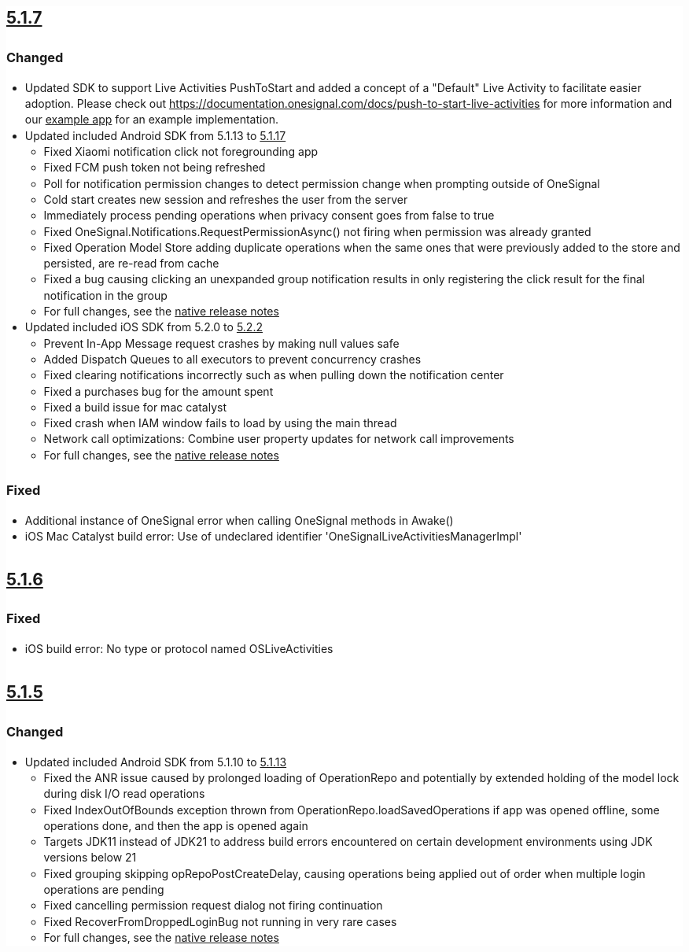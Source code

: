 ## [5.1.7]
### Changed
- Updated SDK to support Live Activities PushToStart and added a concept of a "Default" Live Activity to facilitate easier adoption. Please check out https://documentation.onesignal.com/docs/push-to-start-live-activities for more information and our [example app](https://github.com/OneSignal/OneSignal-Unity-SDK/tree/main/OneSignalExample) for an example implementation.
- Updated included Android SDK from 5.1.13 to [5.1.17](https://github.com/OneSignal/OneSignal-Android-SDK/releases/tag/5.1.17)
  - Fixed Xiaomi notification click not foregrounding app
  - Fixed FCM push token not being refreshed
  - Poll for notification permission changes to detect permission change when prompting outside of OneSignal
  - Cold start creates new session and refreshes the user from the server
  - Immediately process pending operations when privacy consent goes from false to true
  - Fixed OneSignal.Notifications.RequestPermissionAsync() not firing when permission was already granted
  - Fixed Operation Model Store adding duplicate operations when the same ones that were previously added to the store and persisted, are re-read from cache
  - Fixed a bug causing clicking an unexpanded group notification results in only registering the click result for the final notification in the group
  - For full changes, see the [native release notes](https://github.com/OneSignal/OneSignal-Android-SDK/releases)
- Updated included iOS SDK from 5.2.0 to [5.2.2](https://github.com/OneSignal/OneSignal-iOS-SDK/releases/tag/5.2.2)
  - Prevent In-App Message request crashes by making null values safe
  - Added Dispatch Queues to all executors to prevent concurrency crashes
  - Fixed clearing notifications incorrectly such as when pulling down the notification center
  - Fixed a purchases bug for the amount spent
  - Fixed a build issue for mac catalyst
  - Fixed crash when IAM window fails to load by using the main thread
  - Network call optimizations: Combine user property updates for network call improvements
  - For full changes, see the [native release notes](https://github.com/OneSignal/OneSignal-iOS-SDK/releases)
### Fixed
- Additional instance of OneSignal error when calling OneSignal methods in Awake()
- iOS Mac Catalyst build error: Use of undeclared identifier 'OneSignalLiveActivitiesManagerImpl'

## [5.1.6]
### Fixed
- iOS build error: No type or protocol named OSLiveActivities

## [5.1.5]
### Changed
- Updated included Android SDK from 5.1.10 to [5.1.13](https://github.com/OneSignal/OneSignal-Android-SDK/releases/tag/5.1.13)
  - Fixed the ANR issue caused by prolonged loading of OperationRepo and potentially by extended holding of the model lock during disk I/O read operations
  - Fixed IndexOutOfBounds exception thrown from OperationRepo.loadSavedOperations if app was opened offline, some operations done, and then the app is opened again
  - Targets JDK11 instead of JDK21 to address build errors encountered on certain development environments using JDK versions below 21
  - Fixed grouping skipping opRepoPostCreateDelay, causing operations being applied out of order when multiple login operations are pending
  - Fixed cancelling permission request dialog not firing continuation
  - Fixed RecoverFromDroppedLoginBug not running in very rare cases
  - For full changes, see the [native release notes](https://github.com/OneSignal/OneSignal-Android-SDK/releases)

[Unreleased]: https://github.com/OneSignal/OneSignal-Unity-SDK/compare/5.1.12...HEAD
[5.1.12]: https://github.com/OneSignal/OneSignal-Unity-SDK/compare/5.1.11...5.1.12
[5.1.11]: https://github.com/OneSignal/OneSignal-Unity-SDK/compare/5.1.10...5.1.11
[5.1.10]: https://github.com/OneSignal/OneSignal-Unity-SDK/compare/5.1.9...5.1.10
[5.1.9]: https://github.com/OneSignal/OneSignal-Unity-SDK/compare/5.1.8...5.1.9
[5.1.8]: https://github.com/OneSignal/OneSignal-Unity-SDK/compare/5.1.7...5.1.8
[5.1.7]: https://github.com/OneSignal/OneSignal-Unity-SDK/compare/5.1.6...5.1.7
[5.1.6]: https://github.com/OneSignal/OneSignal-Unity-SDK/compare/5.1.5...5.1.6
[5.1.5]: https://github.com/OneSignal/OneSignal-Unity-SDK/compare/5.1.4...5.1.5
[5.1.4]: https://github.com/OneSignal/OneSignal-Unity-SDK/compare/5.1.3...5.1.4
[5.1.3]: https://github.com/OneSignal/OneSignal-Unity-SDK/compare/5.1.2...5.1.3
[5.1.2]: https://github.com/OneSignal/OneSignal-Unity-SDK/compare/5.1.1...5.1.2
[5.1.1]: https://github.com/OneSignal/OneSignal-Unity-SDK/compare/5.1.0...5.1.1
[5.1.0]: https://github.com/OneSignal/OneSignal-Unity-SDK/compare/5.0.6...5.1.0
[5.0.6]: https://github.com/OneSignal/OneSignal-Unity-SDK/compare/5.0.5...5.0.6
[5.0.5]: https://github.com/OneSignal/OneSignal-Unity-SDK/compare/5.0.4...5.0.5
[5.0.4]: https://github.com/OneSignal/OneSignal-Unity-SDK/compare/5.0.3...5.0.4
[5.0.3]: https://github.com/OneSignal/OneSignal-Unity-SDK/compare/5.0.2...5.0.3
[5.0.2]: https://github.com/OneSignal/OneSignal-Unity-SDK/compare/5.0.1...5.0.2
[5.0.1]: https://github.com/OneSignal/OneSignal-Unity-SDK/compare/5.0.0...5.0.1
[5.0.0]: https://github.com/OneSignal/OneSignal-Unity-SDK/compare/5.0.0-beta.3...5.0.0
[5.0.0-beta.3]: https://github.com/OneSignal/OneSignal-Unity-SDK/compare/5.0.0-beta.2...5.0.0-beta.3
[5.0.0-beta.2]: https://github.com/OneSignal/OneSignal-Unity-SDK/compare/5.0.0-beta.1...5.0.0-beta.2
[5.0.0-beta.1]: https://github.com/OneSignal/OneSignal-Unity-SDK/compare/3.0.9...5.0.0-beta.1
[3.0.9]: https://github.com/OneSignal/OneSignal-Unity-SDK/compare/3.0.8...3.0.9
[3.0.8]: https://github.com/OneSignal/OneSignal-Unity-SDK/compare/3.0.7...3.0.8
[3.0.7]: https://github.com/OneSignal/OneSignal-Unity-SDK/compare/3.0.6...3.0.7
[3.0.6]: https://github.com/OneSignal/OneSignal-Unity-SDK/compare/3.0.5...3.0.6
[3.0.5]: https://github.com/OneSignal/OneSignal-Unity-SDK/compare/3.0.4...3.0.5
[3.0.4]: https://github.com/OneSignal/OneSignal-Unity-SDK/compare/3.0.3...3.0.4
[3.0.3]: https://github.com/OneSignal/OneSignal-Unity-SDK/compare/3.0.2...3.0.3
[3.0.2]: https://github.com/OneSignal/OneSignal-Unity-SDK/compare/3.0.1...3.0.2
[3.0.1]: https://github.com/OneSignal/OneSignal-Unity-SDK/compare/3.0.0...3.0.1
[3.0.0]: https://github.com/OneSignal/OneSignal-Unity-SDK/compare/3.0.0-beta.6...3.0.0
[3.0.0-beta.6]: https://github.com/OneSignal/OneSignal-Unity-SDK/compare/3.0.0-beta.5...3.0.0-beta.6
[3.0.0-beta.5]: https://github.com/OneSignal/OneSignal-Unity-SDK/compare/3.0.0-beta.4...3.0.0-beta.5
[3.0.0-beta.4]: https://github.com/OneSignal/OneSignal-Unity-SDK/compare/3.0.0-beta.3...3.0.0-beta.4
[3.0.0-beta.3]: https://github.com/OneSignal/OneSignal-Unity-SDK/compare/3.0.0-beta.2...3.0.0-beta.3
[3.0.0-beta.2]: https://github.com/OneSignal/OneSignal-Unity-SDK/compare/3.0.0-beta.1...3.0.0-beta.2
[3.0.0-beta.1]: https://github.com/OneSignal/OneSignal-Unity-SDK/compare/2.14.6...3.0.0-beta.1
[2.14.6]: https://github.com/OneSignal/OneSignal-Unity-SDK/compare/2.14.5...2.14.6
[2.14.5]: https://github.com/OneSignal/OneSignal-Unity-SDK/compare/2.14.4...2.14.5
[2.14.4]: https://github.com/OneSignal/OneSignal-Unity-SDK/compare/2.14.3...2.14.4
[2.14.3]: https://github.com/OneSignal/OneSignal-Unity-SDK/compare/2.14.2...2.14.3
[2.14.2]: https://github.com/OneSignal/OneSignal-Unity-SDK/compare/2.14.1...2.14.2
[2.14.1]: https://github.com/OneSignal/OneSignal-Unity-SDK/compare/2.14.0...2.14.1
[2.14.0]: https://github.com/OneSignal/OneSignal-Unity-SDK/compare/2.13.6...2.14.0